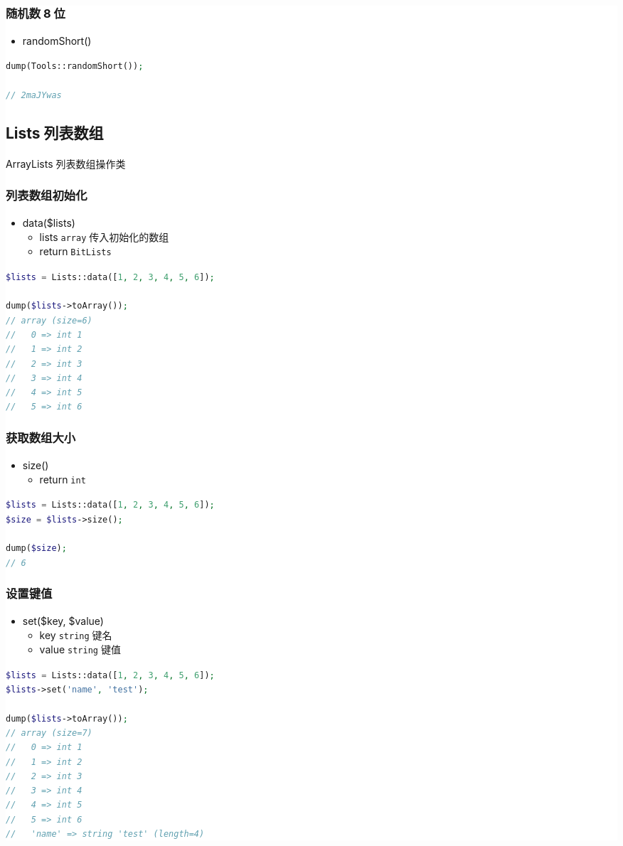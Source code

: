 ### 随机数 8 位

- randomShort()

```php
dump(Tools::randomShort());

// 2maJYwas
```

## Lists 列表数组

ArrayLists 列表数组操作类

### 列表数组初始化

- data($lists)
  - lists `array` 传入初始化的数组
  - return `BitLists`

```php
$lists = Lists::data([1, 2, 3, 4, 5, 6]);

dump($lists->toArray());
// array (size=6)
//   0 => int 1
//   1 => int 2
//   2 => int 3
//   3 => int 4
//   4 => int 5
//   5 => int 6
```

### 获取数组大小

- size()
  - return `int`

```php
$lists = Lists::data([1, 2, 3, 4, 5, 6]);
$size = $lists->size();

dump($size);
// 6
```

### 设置键值

- set($key, $value)
  - key `string` 键名
  - value `string` 键值

```php
$lists = Lists::data([1, 2, 3, 4, 5, 6]);
$lists->set('name', 'test');

dump($lists->toArray());
// array (size=7)
//   0 => int 1
//   1 => int 2
//   2 => int 3
//   3 => int 4
//   4 => int 5
//   5 => int 6
//   'name' => string 'test' (length=4)
```
